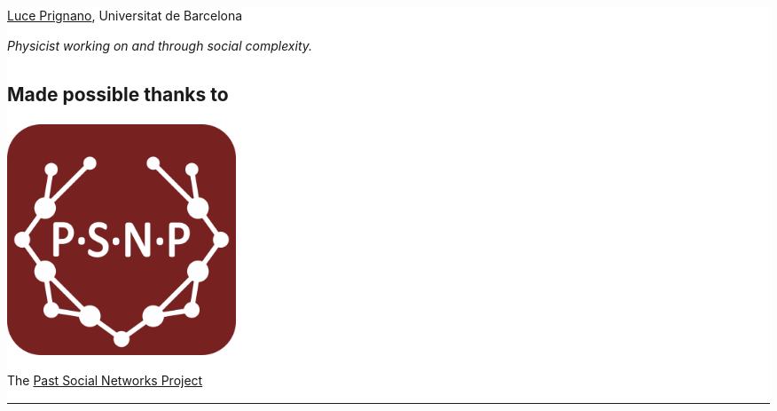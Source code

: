 [Luce Prignano](https://luceprignano.wordpress.com/), Universitat de Barcelona

*Physicist working on and through social complexity.*


## Made possible thanks to

[<img src="/assets/img/institutions-logos/square/PSNP_logo.png" alt="Past Social Networks Project logo" width="30%"/>](https://projects.au.dk/pastnetworks) 

The [Past Social Networks Project](https://projects.au.dk/pastnetworks)

_____
